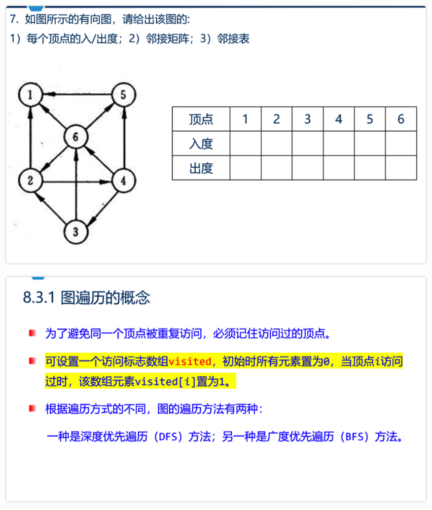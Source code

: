 ![](media/1687167887853-babdc948-3dec-4214-a44f-aee2140d8b91.png)

![](media/1687167888134-5371851b-709c-4a32-82d4-4eb41b0d6c09.png)
